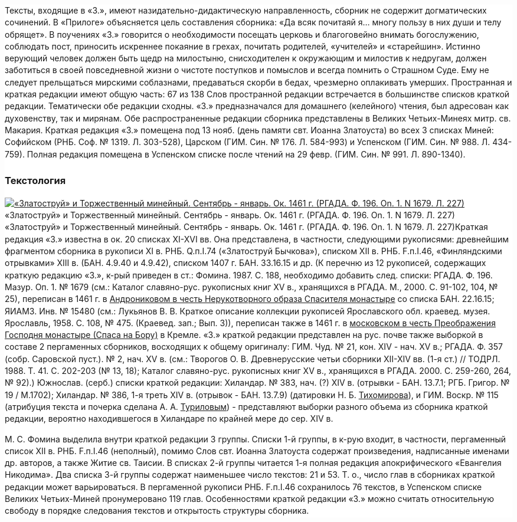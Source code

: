 Тексты, входящие в «З.», имеют назидательно-дидактическую направленность, сборник не содержит догматических сочинений. В «Прилоге» объясняется цель составления сборника: «Да всяк почитаяй я… многу пользу в них души и телу обрящет». В поучениях «З.» говорится о необходимости посещать церковь и благоговейно внимать богослужению, соблюдать пост, приносить искреннее покаяние в грехах, почитать родителей, «учителей» и «старейшин». Истинно верующий человек должен быть щедр на милостыню, снисходителен к окружающим и милостив к недругам, должен заботиться в своей повседневной жизни о чистоте поступков и помыслов и всегда помнить о Страшном Суде. Ему не следует прельщаться мирскими соблазнами, предаваться скорби в бедах, чрезмерно оплакивать умерших. Пространная и краткая редакции имеют общую часть: 67 из 138 Слов пространной редакции встречается в большинстве списков краткой редакции. Тематически обе редакции сходны. «З.» предназначался для домашнего (келейного) чтения, был адресован как духовенству, так и мирянам. Обе распространенные редакции сборника представлены в Великих Четьих-Минеях митр. св. Макария. Краткая редакция «З.» помещена под 13 нояб. (день памяти свт. Иоанна Златоуста) во всех 3 списках Миней: Софийском (РНБ. Соф. № 1319. Л. 303-528), Царском (ГИМ. Син. № 176. Л. 584-993) и Успенском (ГИМ. Син. № 988. Л. 434-759). Полная редакция помещена в Успенском списке после чтений на 29 февр. (ГИМ. Син. № 991. Л. 890-1340).

### Текстология

[![«Златоструй» и Торжественный минейный. Сентябрь - январь. Ок. 1461 г. (РГАДА. Ф. 196. On. 1. N 1679. Л. 227)](https://pravenc.ru/data/578/504/1234/i200.jpg "Кликните для увеличения картинки")](https://pravenc.ru/data/578/504/1234/i400.jpg)«Златоструй» и Торжественный минейный. Сентябрь - январь. Ок. 1461 г. (РГАДА. Ф. 196. On. 1. N 1679. Л. 227)  
«Златоструй» и Торжественный минейный. Сентябрь - январь. Ок. 1461 г. (РГАДА. Ф. 196. On. 1. N 1679. Л. 227)Краткая редакция «З.» известна в ок. 20 списках XI-XVI вв. Она представлена, в частности, следующими рукописями: древнейшим фрагментом сборника в рукописи XI в. РНБ. Q.п.I.74 («Златоструй Бычкова»), списком XII в. РНБ. F.п.I.46, «Финляндскими отрывками» XIII в. (БАН. 4.9.40 и 4.9.42), списком 1407 г. БАН. 33.16.15 и др. (К перечню из 12 рукописей, содержащих краткую редакцию «З.», к-рый приведен в ст.: Фомина. 1987. С. 188, необходимо добавить след. списки: РГАДА. Ф. 196. Мазур. Оп. 1. № 1679 (см.: Каталог славяно-рус. рукописных книг XV в., хранящихся в РГАДА. М., 2000. С. 91-102, 104, № 25), переписан в 1461 г. в [Андрониковом в честь Нерукотворного образа Спасителя монастыре](<https://pravenc.ru/text/Андрониковом в честь Нерукотворного образа Спасителя монастыре.html>) со списка БАН. 22.16.15; ЯИАМЗ. Инв. № 15480 (см.: Лукьянов В. В. Краткое описание коллекции рукописей Ярославского обл. краевед. музея. Ярославль, 1958. С. 108, № 475. (Краевед. зап.; Вып. 3)), переписан также в 1461 г. в [московском в честь Преображения Господня монастыре (Спаса на Бору)](<https://pravenc.ru/text/московском в честь Преображения Господня монастыре (Спаса на Бору).html>) в Кремле. «З.» краткой редакции представлен на рус. почве также выборкой в составе 2 пергаменных сборников, восходящих к общему оригиналу: ГИМ. Чуд. № 21, кон. XIV - нач. XV в.; РГАДА. Ф. 357 (собр. Саровской пуст.). № 2, нач. XV в. (см.: Творогов О. В. Древнерусские четьи сборники XII-XIV вв. (1-я ст.) // ТОДРЛ. 1988. Т. 41. С. 202-203 (№ 13, 18); Каталог славяно-рус. рукописных книг XV в., хранящихся в РГАДА. 2000. С. 259-260, 264, № 92).) Южнослав. (серб.) списки краткой редакции: Хиландар. № 383, нач. (?) XIV в. (отрывки - БАН. 13.7.1; РГБ. Григор. № 19 / М.1702); Хиландар. № 386, 1-я треть XIV в. (отрывок - БАН. 13.7.9) (датировки Н. Б. [Тихомирова](https://pravenc.ru/text/Тихомирова.html)), и ГИМ. Воскр. № 115 (атрибуция текста и почерка сделана А. А. [Туриловым](https://pravenc.ru/text/Туриловым.html)) - представляют выборки разного объема из сборника краткой редакции, вероятно находившегося в Хиландаре по крайней мере до сер. XIV в.

М. С. Фомина выделила внутри краткой редакции 3 группы. Списки 1-й группы, в к-рую входит, в частности, пергаменный список XII в. РНБ. F.п.I.46 (неполный), помимо Слов свт. Иоанна Златоуста содержат произведения, надписанные именами др. авторов, а также Житие св. Таисии. В списках 2-й группы читается 1-я полная редакция апокрифического «Евангелия Никодима». Два списка 3-й группы содержат наименьшее число текстов: 21 и 53. Т. о., число глав в сборниках краткой редакции может варьироваться. В пергаменной рукописи РНБ. F.п.I.46 сохранилось 76 текстов, в Успенском списке Великих Четьих-Миней пронумеровано 119 глав. Особенностями краткой редакции «З.» можно считать относительную свободу в порядке следования текстов и открытость структуры сборника.

